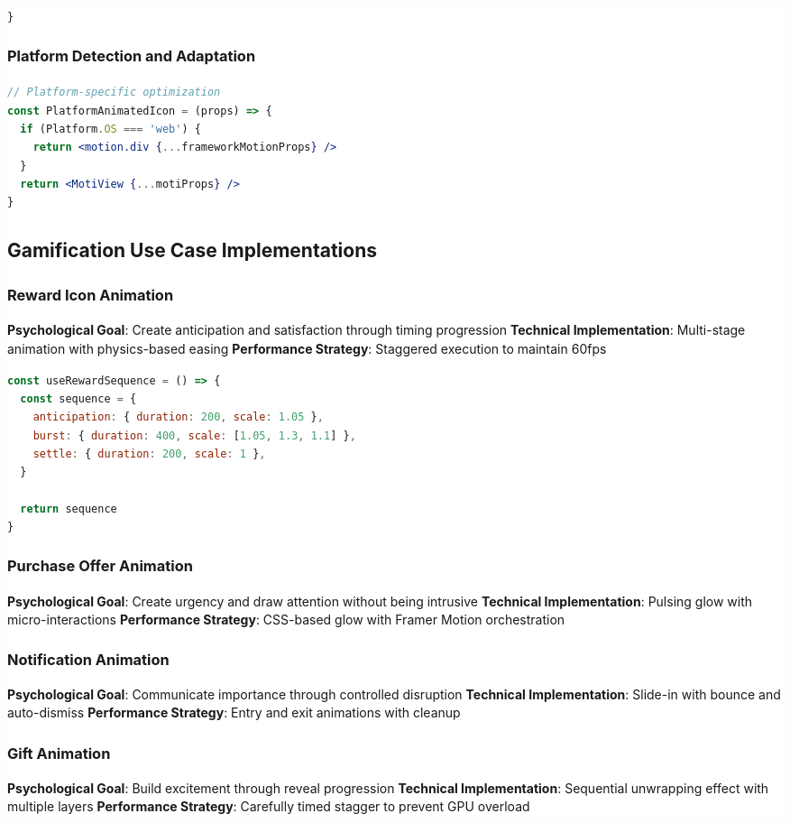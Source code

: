 ```jsx
}
```

### Platform Detection and Adaptation

```jsx
// Platform-specific optimization
const PlatformAnimatedIcon = (props) => {
  if (Platform.OS === 'web') {
    return <motion.div {...frameworkMotionProps} />
  }
  return <MotiView {...motiProps} />
}
```

## Gamification Use Case Implementations

### Reward Icon Animation

**Psychological Goal**: Create anticipation and satisfaction through timing progression
**Technical Implementation**: Multi-stage animation with physics-based easing
**Performance Strategy**: Staggered execution to maintain 60fps

```jsx
const useRewardSequence = () => {
  const sequence = {
    anticipation: { duration: 200, scale: 1.05 },
    burst: { duration: 400, scale: [1.05, 1.3, 1.1] },
    settle: { duration: 200, scale: 1 },
  }

  return sequence
}
```

### Purchase Offer Animation

**Psychological Goal**: Create urgency and draw attention without being intrusive
**Technical Implementation**: Pulsing glow with micro-interactions
**Performance Strategy**: CSS-based glow with Framer Motion orchestration

### Notification Animation

**Psychological Goal**: Communicate importance through controlled disruption
**Technical Implementation**: Slide-in with bounce and auto-dismiss
**Performance Strategy**: Entry and exit animations with cleanup

### Gift Animation

**Psychological Goal**: Build excitement through reveal progression
**Technical Implementation**: Sequential unwrapping effect with multiple layers
**Performance Strategy**: Carefully timed stagger to prevent GPU overload
